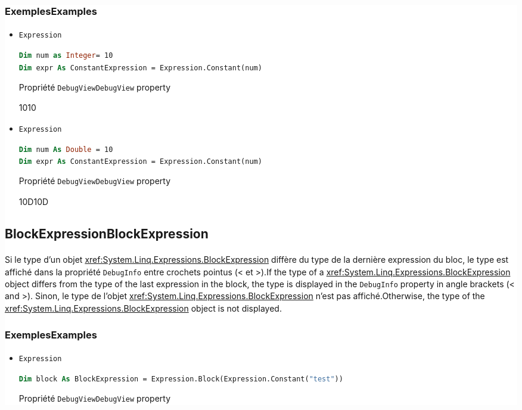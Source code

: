 ### <a name="examples"></a><span data-ttu-id="fbf38-121">Exemples</span><span class="sxs-lookup"><span data-stu-id="fbf38-121">Examples</span></span>

- `Expression`

    ```vb
    Dim num as Integer= 10
    Dim expr As ConstantExpression = Expression.Constant(num)
    ```

    <span data-ttu-id="fbf38-122">Propriété `DebugView`</span><span class="sxs-lookup"><span data-stu-id="fbf38-122">`DebugView` property</span></span>

    <span data-ttu-id="fbf38-123">10</span><span class="sxs-lookup"><span data-stu-id="fbf38-123">10</span></span>

- `Expression`

    ```vb
    Dim num As Double = 10
    Dim expr As ConstantExpression = Expression.Constant(num)
    ```

    <span data-ttu-id="fbf38-124">Propriété `DebugView`</span><span class="sxs-lookup"><span data-stu-id="fbf38-124">`DebugView` property</span></span>

    <span data-ttu-id="fbf38-125">10D</span><span class="sxs-lookup"><span data-stu-id="fbf38-125">10D</span></span>

## <a name="blockexpression"></a><span data-ttu-id="fbf38-126">BlockExpression</span><span class="sxs-lookup"><span data-stu-id="fbf38-126">BlockExpression</span></span>

<span data-ttu-id="fbf38-127">Si le type d’un objet <xref:System.Linq.Expressions.BlockExpression> diffère du type de la dernière expression du bloc, le type est affiché dans la propriété `DebugInfo` entre crochets pointus (\< et >).</span><span class="sxs-lookup"><span data-stu-id="fbf38-127">If the type of a <xref:System.Linq.Expressions.BlockExpression> object differs from the type of the last expression in the block, the type is displayed in the `DebugInfo` property in angle brackets (\< and >).</span></span> <span data-ttu-id="fbf38-128">Sinon, le type de l’objet <xref:System.Linq.Expressions.BlockExpression> n’est pas affiché.</span><span class="sxs-lookup"><span data-stu-id="fbf38-128">Otherwise, the type of the <xref:System.Linq.Expressions.BlockExpression> object is not displayed.</span></span>

### <a name="examples"></a><span data-ttu-id="fbf38-129">Exemples</span><span class="sxs-lookup"><span data-stu-id="fbf38-129">Examples</span></span>

- `Expression`

    ```vb
    Dim block As BlockExpression = Expression.Block(Expression.Constant("test"))
    ```

    <span data-ttu-id="fbf38-130">Propriété `DebugView`</span><span class="sxs-lookup"><span data-stu-id="fbf38-130">`DebugView` property</span></span>
